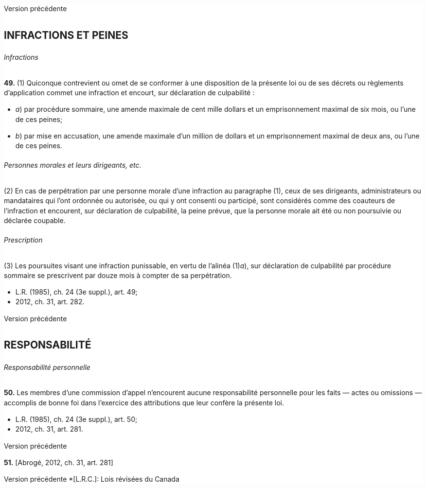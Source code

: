Version précédente

## INFRACTIONS ET PEINES

###### Infractions

**49.** (1) Quiconque contrevient ou omet de se conformer à une disposition de la présente loi ou de ses décrets ou règlements d’application commet une infraction et encourt, sur déclaration de culpabilité :

  * _a_) par procédure sommaire, une amende maximale de cent mille dollars et un emprisonnement maximal de six mois, ou l’une de ces peines;

  * _b_) par mise en accusation, une amende maximale d’un million de dollars et un emprisonnement maximal de deux ans, ou l’une de ces peines.

###### Personnes morales et leurs dirigeants, etc.

(2) En cas de perpétration par une personne morale d’une infraction au paragraphe (1), ceux de ses dirigeants, administrateurs ou mandataires qui l’ont ordonnée ou autorisée, ou qui y ont consenti ou participé, sont considérés comme des coauteurs de l’infraction et encourent, sur déclaration de culpabilité, la peine prévue, que la personne morale ait été ou non poursuivie ou déclarée coupable.

###### Prescription

(3) Les poursuites visant une infraction punissable, en vertu de l’alinéa (1)_a_), sur déclaration de culpabilité par procédure sommaire se prescrivent par douze mois à compter de sa perpétration.

  * L.R. (1985), ch. 24 (3e suppl.), art. 49;
  * 2012, ch. 31, art. 282.

Version précédente

## RESPONSABILITÉ

###### Responsabilité personnelle

**50.** Les membres d’une commission d’appel n’encourent aucune responsabilité personnelle pour les faits — actes ou omissions — accomplis de bonne foi dans l’exercice des attributions que leur confère la présente loi.

  * L.R. (1985), ch. 24 (3e suppl.), art. 50;
  * 2012, ch. 31, art. 281.

Version précédente

**51.** [Abrogé, 2012, ch. 31, art. 281]

Version précédente
  *[L.R.C.]: Lois révisées du Canada
